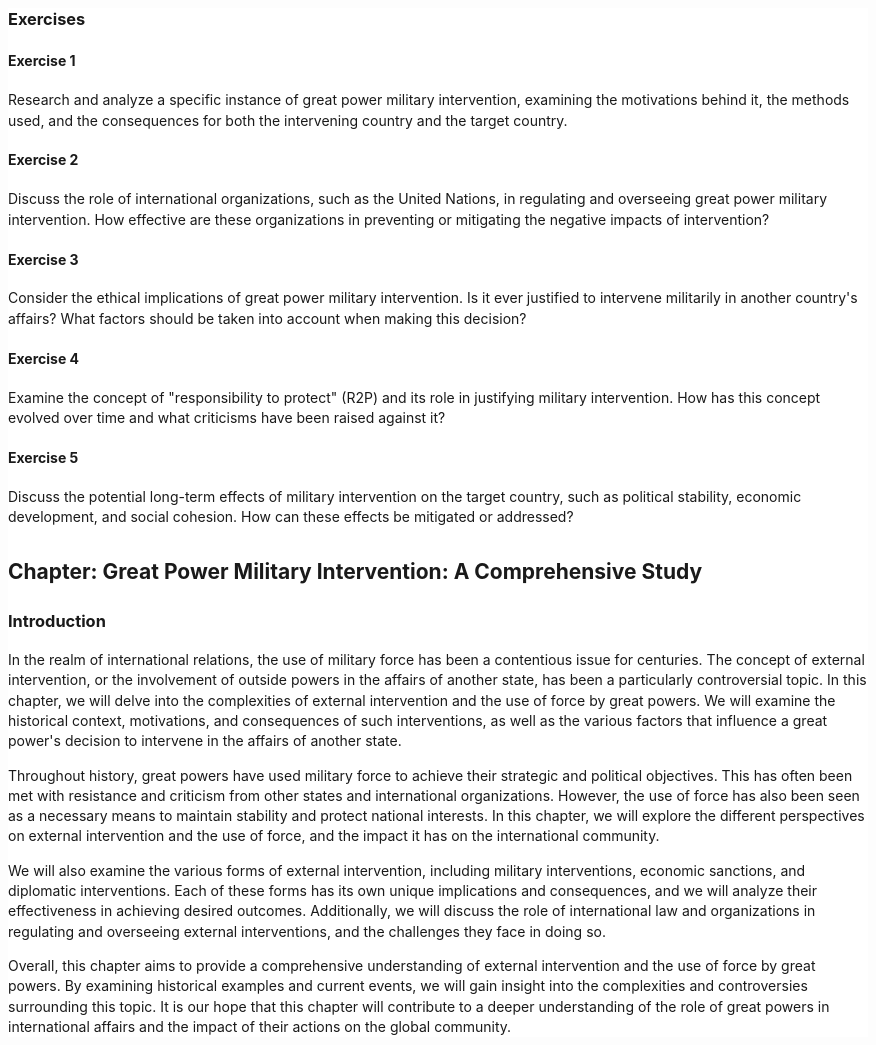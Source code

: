 ### Exercises
#### Exercise 1
Research and analyze a specific instance of great power military intervention, examining the motivations behind it, the methods used, and the consequences for both the intervening country and the target country.

#### Exercise 2
Discuss the role of international organizations, such as the United Nations, in regulating and overseeing great power military intervention. How effective are these organizations in preventing or mitigating the negative impacts of intervention?

#### Exercise 3
Consider the ethical implications of great power military intervention. Is it ever justified to intervene militarily in another country's affairs? What factors should be taken into account when making this decision?

#### Exercise 4
Examine the concept of "responsibility to protect" (R2P) and its role in justifying military intervention. How has this concept evolved over time and what criticisms have been raised against it?

#### Exercise 5
Discuss the potential long-term effects of military intervention on the target country, such as political stability, economic development, and social cohesion. How can these effects be mitigated or addressed?


## Chapter: Great Power Military Intervention: A Comprehensive Study

### Introduction

In the realm of international relations, the use of military force has been a contentious issue for centuries. The concept of external intervention, or the involvement of outside powers in the affairs of another state, has been a particularly controversial topic. In this chapter, we will delve into the complexities of external intervention and the use of force by great powers. We will examine the historical context, motivations, and consequences of such interventions, as well as the various factors that influence a great power's decision to intervene in the affairs of another state.

Throughout history, great powers have used military force to achieve their strategic and political objectives. This has often been met with resistance and criticism from other states and international organizations. However, the use of force has also been seen as a necessary means to maintain stability and protect national interests. In this chapter, we will explore the different perspectives on external intervention and the use of force, and the impact it has on the international community.

We will also examine the various forms of external intervention, including military interventions, economic sanctions, and diplomatic interventions. Each of these forms has its own unique implications and consequences, and we will analyze their effectiveness in achieving desired outcomes. Additionally, we will discuss the role of international law and organizations in regulating and overseeing external interventions, and the challenges they face in doing so.

Overall, this chapter aims to provide a comprehensive understanding of external intervention and the use of force by great powers. By examining historical examples and current events, we will gain insight into the complexities and controversies surrounding this topic. It is our hope that this chapter will contribute to a deeper understanding of the role of great powers in international affairs and the impact of their actions on the global community.
